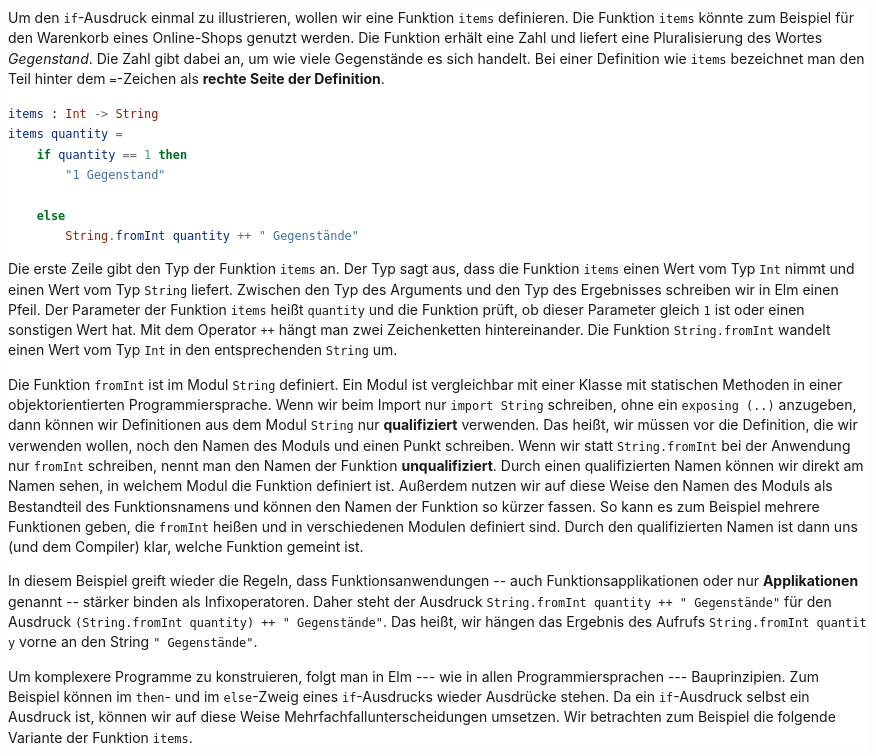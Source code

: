 Um den `if`-Ausdruck einmal zu illustrieren, wollen wir eine Funktion `items` definieren.
Die Funktion `items` könnte zum Beispiel für den Warenkorb eines Online-Shops genutzt werden.
Die Funktion erhält eine Zahl und liefert eine
Pluralisierung des Wortes *Gegenstand*.
Die Zahl gibt dabei an, um wie viele Gegenstände es sich handelt.
Bei einer Definition wie `items` bezeichnet man den Teil hinter dem `=`-Zeichen als **rechte Seite der Definition**.

``` elm
items : Int -> String
items quantity =
    if quantity == 1 then
        "1 Gegenstand"

    else
        String.fromInt quantity ++ " Gegenstände"
```

Die erste Zeile gibt den Typ der Funktion `items` an.
Der Typ sagt aus,
dass die Funktion `items` einen Wert vom Typ `Int` nimmt und einen Wert
vom Typ `String` liefert.
Zwischen den Typ des Arguments und den Typ des Ergebnisses schreiben wir in Elm einen Pfeil.
Der Parameter der Funktion `items` heißt
`quantity` und die Funktion prüft, ob dieser Parameter gleich `1` ist oder einen sonstigen Wert hat.
Mit dem Operator `++` hängt man zwei Zeichenketten hintereinander.
Die Funktion `String.fromInt` wandelt einen Wert vom Typ `Int` in den entsprechenden `String` um.

Die Funktion `fromInt` ist im Modul `String` definiert.
Ein Modul ist vergleichbar mit einer Klasse mit statischen Methoden in einer objektorientierten Programmiersprache.
Wenn wir beim Import nur `import String` schreiben, ohne ein `exposing (..)` anzugeben, dann können wir Definitionen aus dem Modul `String` nur **qualifiziert** verwenden.
Das heißt, wir müssen vor die Definition, die wir verwenden wollen, noch den Namen des Moduls und einen Punkt schreiben.
Wenn wir statt `String.fromInt` bei der Anwendung nur `fromInt` schreiben, nennt man den Namen der Funktion **unqualifiziert**.
Durch einen qualifizierten Namen können wir direkt am Namen sehen, in welchem Modul die Funktion definiert ist.
Außerdem nutzen wir auf diese Weise den Namen des Moduls als Bestandteil
des Funktionsnamens und können den Namen der Funktion so kürzer fassen.
So kann es zum Beispiel mehrere Funktionen geben, die `fromInt` heißen
und in verschiedenen Modulen definiert sind.
Durch den qualifizierten Namen ist dann uns (und dem Compiler) klar, welche Funktion gemeint ist.

In diesem Beispiel greift wieder die Regeln, dass Funktionsanwendungen -- auch Funktionsapplikationen oder nur **Applikationen** genannt -- stärker binden als Infixoperatoren.
Daher steht der Ausdruck `String.fromInt quantity ++ " Gegenstände"` für den Ausdruck `(String.fromInt quantity) ++ " Gegenstände"`.
Das heißt, wir hängen das Ergebnis des Aufrufs `String.fromInt quantity` vorne an den String `" Gegenstände"`.

Um komplexere Programme zu konstruieren, folgt man in Elm --- wie in allen Programmiersprachen --- Bauprinzipien.
Zum Beispiel können im `then`- und im `else`-Zweig eines `if`-Ausdrucks wieder Ausdrücke stehen.
Da ein `if`-Ausdruck selbst ein Ausdruck ist, können wir auf diese Weise Mehrfachfallunterscheidungen umsetzen.
Wir betrachten zum Beispiel die folgende Variante der Funktion `items`.
